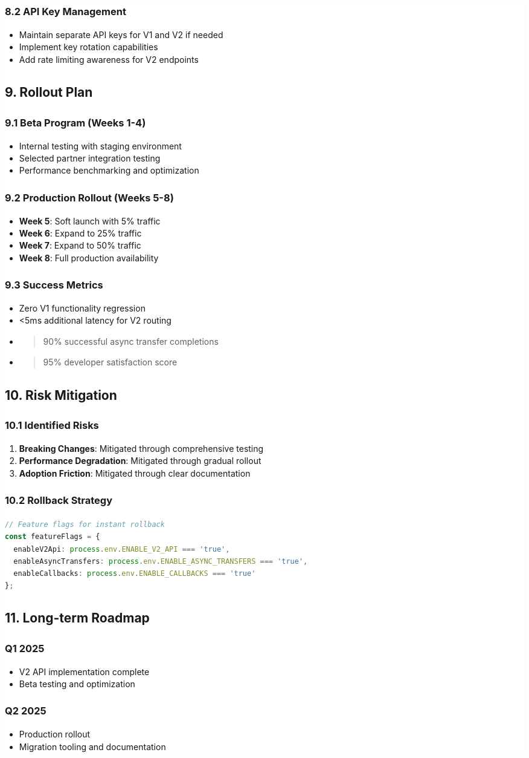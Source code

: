 ### 8.2 API Key Management
- Maintain separate API keys for V1 and V2 if needed
- Implement key rotation capabilities
- Add rate limiting awareness for V2 endpoints

## 9. Rollout Plan

### 9.1 Beta Program (Weeks 1-4)
- Internal testing with staging environment
- Selected partner integration testing
- Performance benchmarking and optimization

### 9.2 Production Rollout (Weeks 5-8)
- **Week 5**: Soft launch with 5% traffic
- **Week 6**: Expand to 25% traffic
- **Week 7**: Expand to 50% traffic
- **Week 8**: Full production availability

### 9.3 Success Metrics
- Zero V1 functionality regression
- <5ms additional latency for V2 routing
- >90% successful async transfer completions
- >95% developer satisfaction score

## 10. Risk Mitigation

### 10.1 Identified Risks
1. **Breaking Changes**: Mitigated through comprehensive testing
2. **Performance Degradation**: Mitigated through gradual rollout
3. **Adoption Friction**: Mitigated through clear documentation

### 10.2 Rollback Strategy
```typescript
// Feature flags for instant rollback
const featureFlags = {
  enableV2Api: process.env.ENABLE_V2_API === 'true',
  enableAsyncTransfers: process.env.ENABLE_ASYNC_TRANSFERS === 'true',
  enableCallbacks: process.env.ENABLE_CALLBACKS === 'true'
};
```

## 11. Long-term Roadmap

### Q1 2025
- V2 API implementation complete
- Beta testing and optimization

### Q2 2025
- Production rollout
- Migration tooling and documentation
